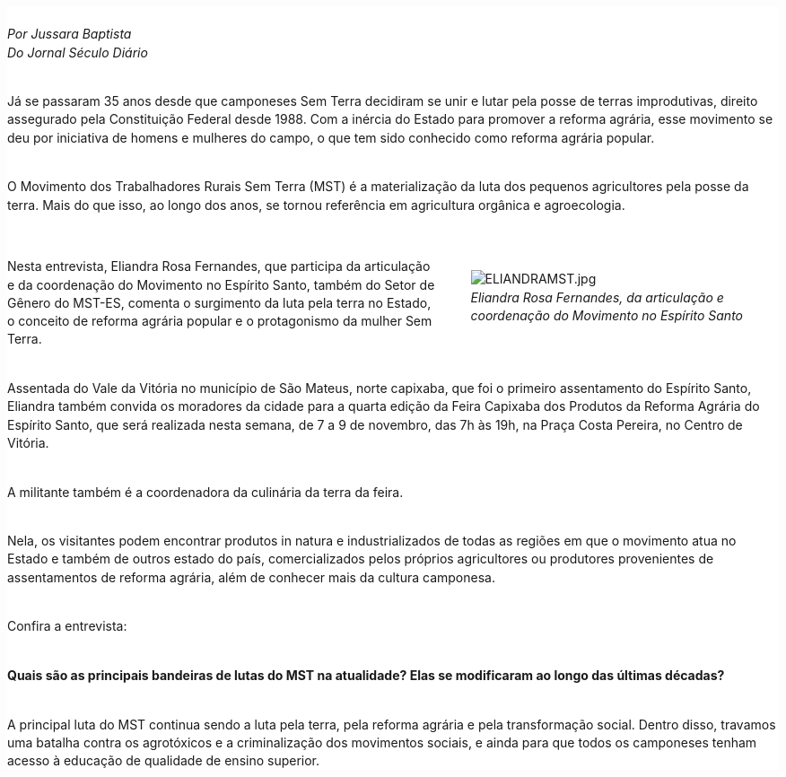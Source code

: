 <p><br />
<em>Por Jussara Baptista&nbsp;<br />
Do Jornal S&eacute;culo Di&aacute;rio</em></p>

<p><br />
J&aacute; se passaram 35 anos desde que camponeses Sem Terra decidiram se unir e lutar pela posse de terras improdutivas, direito assegurado pela Constitui&ccedil;&atilde;o Federal desde 1988. Com a in&eacute;rcia do Estado para promover a reforma agr&aacute;ria, esse movimento se deu por iniciativa de homens e mulheres do campo, o que tem sido conhecido como reforma agr&aacute;ria popular.</p>

<p><br />
O Movimento dos Trabalhadores Rurais Sem Terra (MST) &eacute; a materializa&ccedil;&atilde;o da luta dos pequenos agricultores pela posse da terra. Mais do que isso, ao longo dos anos, se tornou refer&ecirc;ncia em agricultura org&acirc;nica e agroecologia.&nbsp;</p>

<p>&nbsp;</p>

<figure class="image" style="float:right"><img alt="ELIANDRAMST.jpg" height="200" src="//farm66.staticflickr.com/65535/49018874146_1b094bca89_b.jpg" width="300" />
<figcaption><em>Eliandra Rosa Fernandes, da articula&ccedil;&atilde;o e<br />
coordena&ccedil;&atilde;o do Movimento no Esp&iacute;rito Santo</em></figcaption>
</figure>

<p>Nesta entrevista, Eliandra Rosa Fernandes, que participa da articula&ccedil;&atilde;o e da coordena&ccedil;&atilde;o do Movimento no Esp&iacute;rito Santo, tamb&eacute;m do Setor de G&ecirc;nero do MST-ES, comenta o surgimento da luta pela terra no Estado, o conceito de reforma agr&aacute;ria popular e o protagonismo da mulher Sem Terra.&nbsp;</p>

<p><br />
Assentada do Vale da Vit&oacute;ria no munic&iacute;pio de S&atilde;o Mateus, norte capixaba, que foi o primeiro assentamento do Esp&iacute;rito Santo, Eliandra tamb&eacute;m convida os moradores da cidade para a quarta edi&ccedil;&atilde;o da Feira Capixaba dos Produtos da Reforma Agr&aacute;ria do Esp&iacute;rito Santo, que ser&aacute; realizada nesta semana, de 7 a 9 de novembro, das 7h &agrave;s 19h, na Pra&ccedil;a Costa Pereira, no Centro de Vit&oacute;ria.&nbsp;</p>

<p><br />
A militante tamb&eacute;m &eacute; a coordenadora da culin&aacute;ria da terra da feira.</p>

<p><br />
Nela, os visitantes podem encontrar produtos in natura e industrializados de todas as regi&otilde;es em que o movimento atua no Estado e tamb&eacute;m de outros estado do pa&iacute;s, comercializados pelos pr&oacute;prios agricultores ou produtores provenientes de assentamentos de reforma agr&aacute;ria, al&eacute;m de conhecer mais da cultura camponesa.&nbsp;</p>

<p><br />
Confira a entrevista:&nbsp;</p>

<p><br />
<strong>Quais s&atilde;o as principais bandeiras de lutas do MST na atualidade? Elas se modificaram ao longo das &uacute;ltimas d&eacute;cadas?</strong><br />
&nbsp;</p>

<p>A principal luta do MST continua sendo a luta pela terra, pela reforma agr&aacute;ria e pela transforma&ccedil;&atilde;o social. Dentro disso, travamos uma batalha contra os agrot&oacute;xicos e a criminaliza&ccedil;&atilde;o dos movimentos sociais, e ainda para que todos os camponeses tenham acesso &agrave; educa&ccedil;&atilde;o de qualidade de ensino superior.&nbsp;</p>
